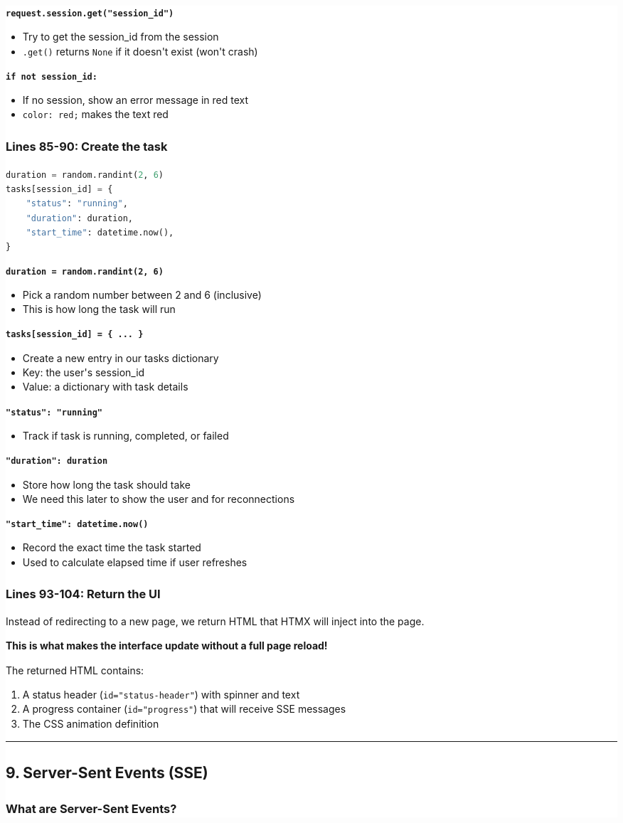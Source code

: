 **`request.session.get("session_id")`**
- Try to get the session_id from the session
- `.get()` returns `None` if it doesn't exist (won't crash)

**`if not session_id:`**
- If no session, show an error message in red text
- `color: red;` makes the text red

### Lines 85-90: Create the task

```python
duration = random.randint(2, 6)
tasks[session_id] = {
    "status": "running",
    "duration": duration,
    "start_time": datetime.now(),
}
```

**`duration = random.randint(2, 6)`**
- Pick a random number between 2 and 6 (inclusive)
- This is how long the task will run

**`tasks[session_id] = { ... }`**
- Create a new entry in our tasks dictionary
- Key: the user's session_id
- Value: a dictionary with task details

**`"status": "running"`**
- Track if task is running, completed, or failed

**`"duration": duration`**
- Store how long the task should take
- We need this later to show the user and for reconnections

**`"start_time": datetime.now()`**
- Record the exact time the task started
- Used to calculate elapsed time if user refreshes

### Lines 93-104: Return the UI

Instead of redirecting to a new page, we return HTML that HTMX will inject into the page.

**This is what makes the interface update without a full page reload!**

The returned HTML contains:
1. A status header (`id="status-header"`) with spinner and text
2. A progress container (`id="progress"`) that will receive SSE messages
3. The CSS animation definition

---

## 9. Server-Sent Events (SSE)

### What are Server-Sent Events?
